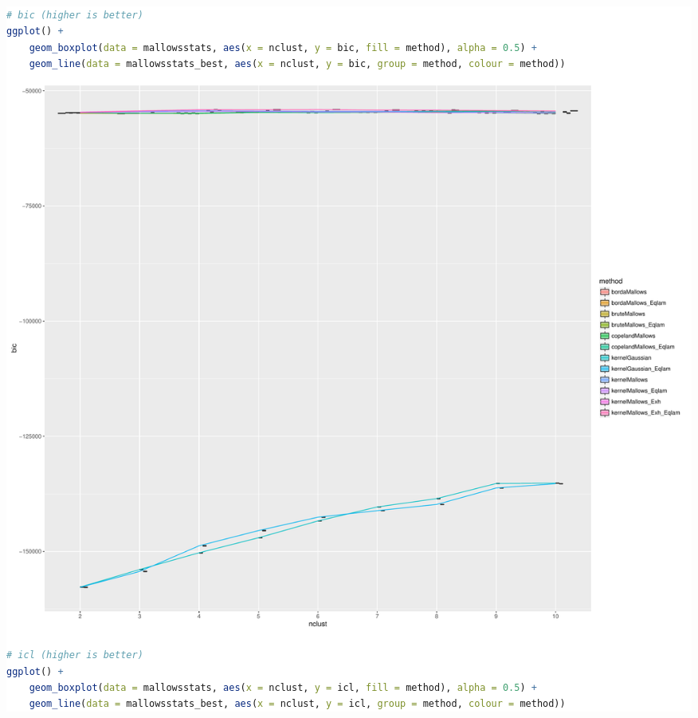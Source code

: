 ```r
# bic (higher is better)
ggplot() + 
    geom_boxplot(data = mallowsstats, aes(x = nclust, y = bic, fill = method), alpha = 0.5) + 
    geom_line(data = mallowsstats_best, aes(x = nclust, y = bic, group = method, colour = method))
```

![plot of chunk mallows_plot](figure/mallows_plot-4.pdf)

```r
# icl (higher is better)
ggplot() + 
    geom_boxplot(data = mallowsstats, aes(x = nclust, y = icl, fill = method), alpha = 0.5) + 
    geom_line(data = mallowsstats_best, aes(x = nclust, y = icl, group = method, colour = method))
```
